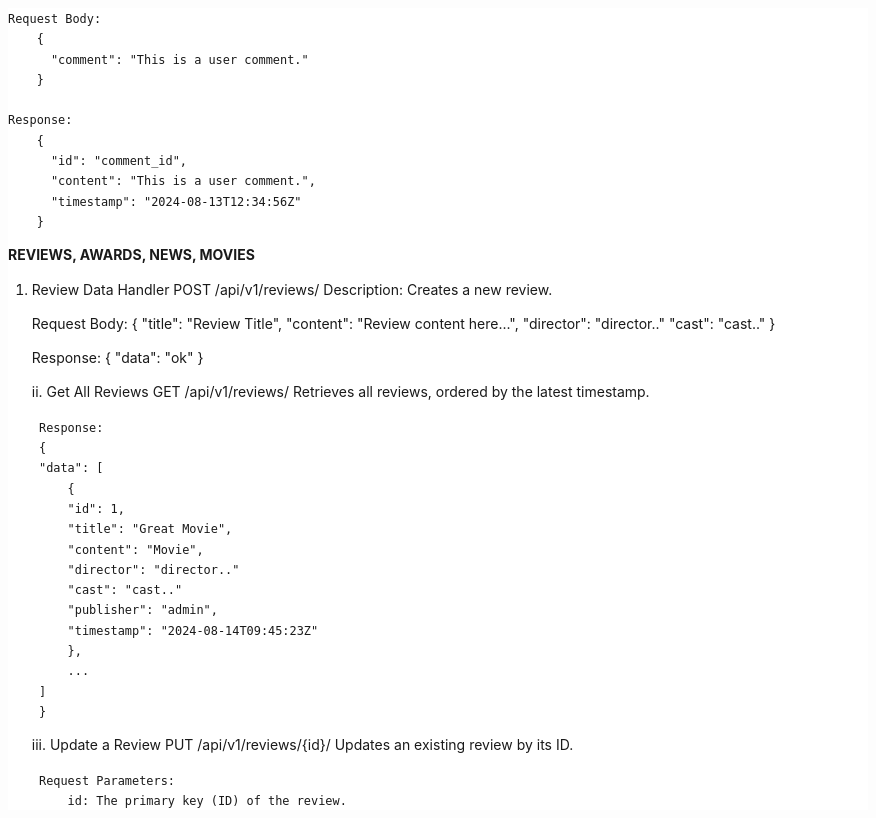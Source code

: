     Request Body:
        {
          "comment": "This is a user comment."
        }

    Response:
        {
          "id": "comment_id",
          "content": "This is a user comment.",
          "timestamp": "2024-08-13T12:34:56Z"
        }

**REVIEWS, AWARDS, NEWS, MOVIES**
1. Review Data Handler
    POST /api/v1/reviews/
        Description: Creates a new review.
    
    Request Body:
        {
            "title": "Review Title",
            "content": "Review content here...",
            "director": "director.."
            "cast": "cast.."
        }

    Response:
        {
          "data": "ok"
        }
    
    ii. Get All Reviews
        GET /api/v1/reviews/
            Retrieves all reviews, ordered by the latest timestamp.

        Response:
        {
        "data": [
            {
            "id": 1,
            "title": "Great Movie",
            "content": "Movie",
            "director": "director.."
            "cast": "cast.."
            "publisher": "admin",
            "timestamp": "2024-08-14T09:45:23Z"
            },
            ...
        ]
        }
    
    iii. Update a Review
         PUT /api/v1/reviews/{id}/
            Updates an existing review by its ID.

        Request Parameters:
            id: The primary key (ID) of the review.
